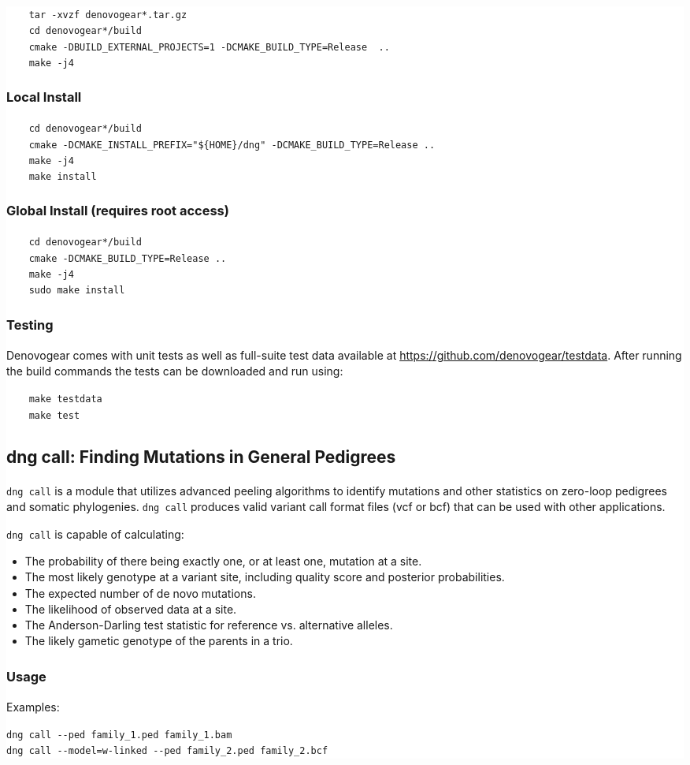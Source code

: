 ```
    tar -xvzf denovogear*.tar.gz
    cd denovogear*/build
    cmake -DBUILD_EXTERNAL_PROJECTS=1 -DCMAKE_BUILD_TYPE=Release  ..
    make -j4
```

### Local Install
```
    cd denovogear*/build
    cmake -DCMAKE_INSTALL_PREFIX="${HOME}/dng" -DCMAKE_BUILD_TYPE=Release ..
    make -j4
    make install
```

### Global Install (requires root access)
```
    cd denovogear*/build
    cmake -DCMAKE_BUILD_TYPE=Release ..    
    make -j4
    sudo make install
```

### Testing

Denovogear comes with unit tests as well as full-suite test data available at <https://github.com/denovogear/testdata>. After running the build commands the tests can be downloaded and run using:
```
    make testdata
    make test  
```


## dng call: Finding Mutations in General Pedigrees

`dng call` is a module that utilizes advanced peeling algorithms to identify mutations and other statistics on zero-loop pedigrees and somatic phylogenies.
`dng call` produces valid variant call format files (vcf or bcf) that can be used with other applications.

`dng call` is capable of calculating:

 - The probability of there being exactly one, or at least one, mutation at a site.
 - The most likely genotype at a variant site, including quality score and posterior probabilities.
 - The expected number of de novo mutations.
 - The likelihood of observed data at a site.
 - The Anderson-Darling test statistic for reference vs. alternative alleles.
 - The likely gametic genotype of the parents in a trio.

### Usage

Examples:

    dng call --ped family_1.ped family_1.bam
    dng call --model=w-linked --ped family_2.ped family_2.bcf
